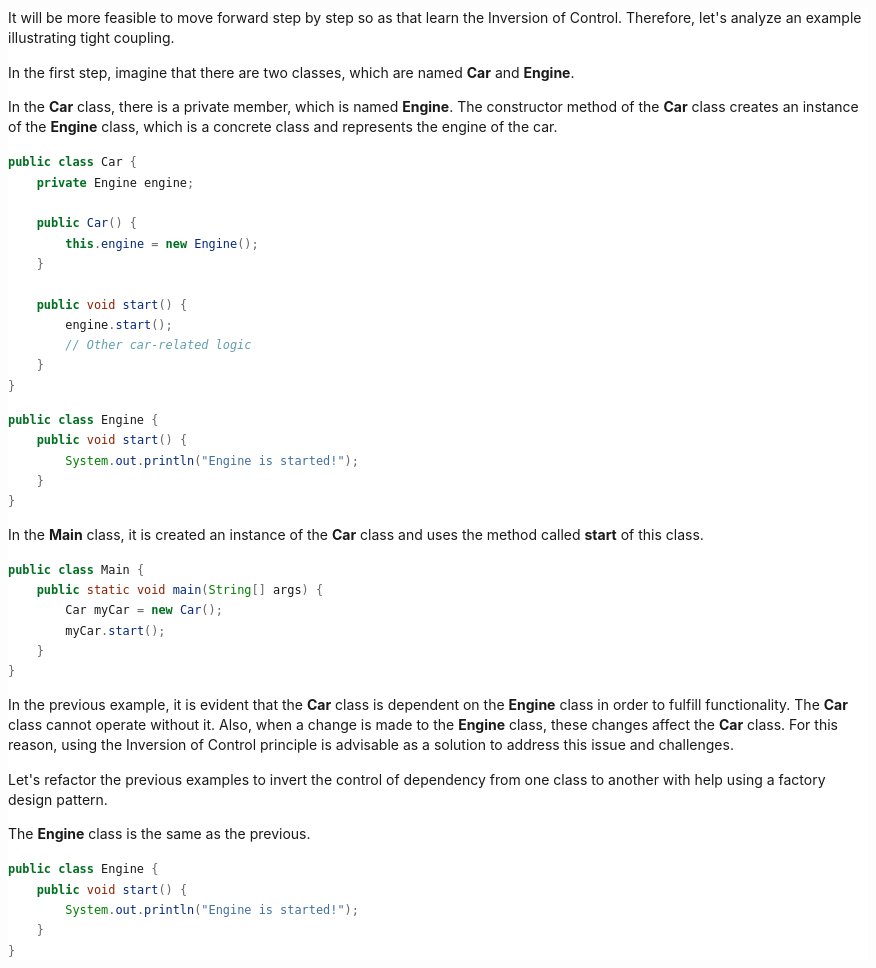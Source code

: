 It will be more feasible to move forward step by step so as that learn the Inversion of Control. Therefore, let's analyze an example illustrating tight coupling.  

In the first step, imagine that there are two classes, which are named **Car** and **Engine**. 

In the **Car** class, there is a private member, which is named **Engine**.  The constructor method of the **Car** class creates an instance of the **Engine** class, which is a concrete class and represents the engine of the car.

```Java
public class Car {
    private Engine engine;

    public Car() {
        this.engine = new Engine();
    }

    public void start() {
        engine.start();
        // Other car-related logic
    }
}
```

```Java
public class Engine {
    public void start() {
        System.out.println("Engine is started!");
    }
}
```
In the **Main** class, it is created an instance of the **Car** class and uses the method called **start** of this class.

```Java
public class Main {
    public static void main(String[] args) {
        Car myCar = new Car();
        myCar.start();
    }
}
```

In the previous example, it is evident that the **Car** class is dependent on the **Engine** class in order to fulfill functionality. The **Car** class cannot operate without it. Also, when a change is made to the **Engine** class, these changes affect the **Car** class. For this reason, using the Inversion of Control principle is advisable as a solution to address this issue and challenges. 

Let's refactor the previous examples to invert the control of dependency from one class to another with help using a factory design pattern.


The **Engine** class is the same as the previous.

```Java
public class Engine {
    public void start() {
        System.out.println("Engine is started!");
    }
}
```
